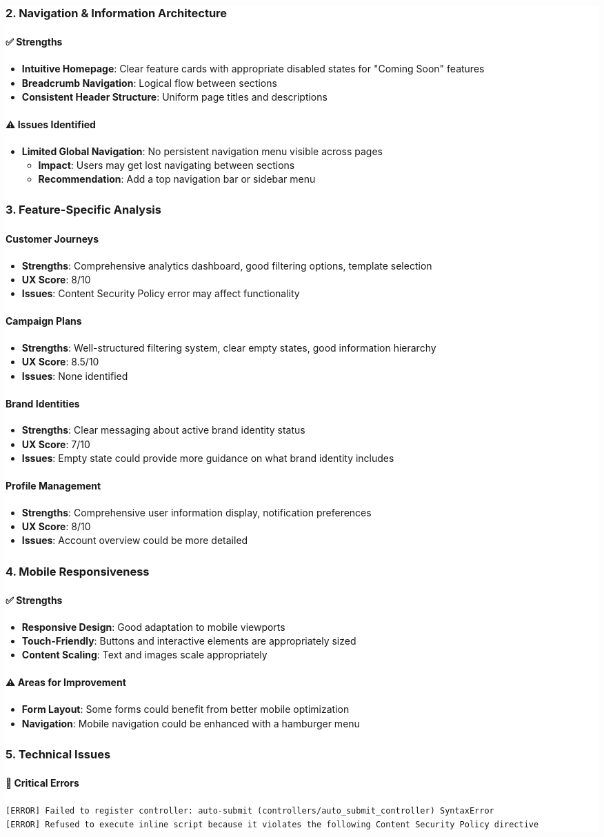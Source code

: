 ### 2. Navigation & Information Architecture

#### ✅ Strengths
- **Intuitive Homepage**: Clear feature cards with appropriate disabled states for "Coming Soon" features
- **Breadcrumb Navigation**: Logical flow between sections
- **Consistent Header Structure**: Uniform page titles and descriptions

#### ⚠️ Issues Identified
- **Limited Global Navigation**: No persistent navigation menu visible across pages
  - **Impact**: Users may get lost navigating between sections
  - **Recommendation**: Add a top navigation bar or sidebar menu

### 3. Feature-Specific Analysis

#### Customer Journeys
- **Strengths**: Comprehensive analytics dashboard, good filtering options, template selection
- **UX Score**: 8/10
- **Issues**: Content Security Policy error may affect functionality

#### Campaign Plans
- **Strengths**: Well-structured filtering system, clear empty states, good information hierarchy
- **UX Score**: 8.5/10
- **Issues**: None identified

#### Brand Identities
- **Strengths**: Clear messaging about active brand identity status
- **UX Score**: 7/10
- **Issues**: Empty state could provide more guidance on what brand identity includes

#### Profile Management
- **Strengths**: Comprehensive user information display, notification preferences
- **UX Score**: 8/10
- **Issues**: Account overview could be more detailed

### 4. Mobile Responsiveness

#### ✅ Strengths
- **Responsive Design**: Good adaptation to mobile viewports
- **Touch-Friendly**: Buttons and interactive elements are appropriately sized
- **Content Scaling**: Text and images scale appropriately

#### ⚠️ Areas for Improvement
- **Form Layout**: Some forms could benefit from better mobile optimization
- **Navigation**: Mobile navigation could be enhanced with a hamburger menu

### 5. Technical Issues

#### 🚨 Critical Errors
```
[ERROR] Failed to register controller: auto-submit (controllers/auto_submit_controller) SyntaxError
[ERROR] Refused to execute inline script because it violates the following Content Security Policy directive
```
